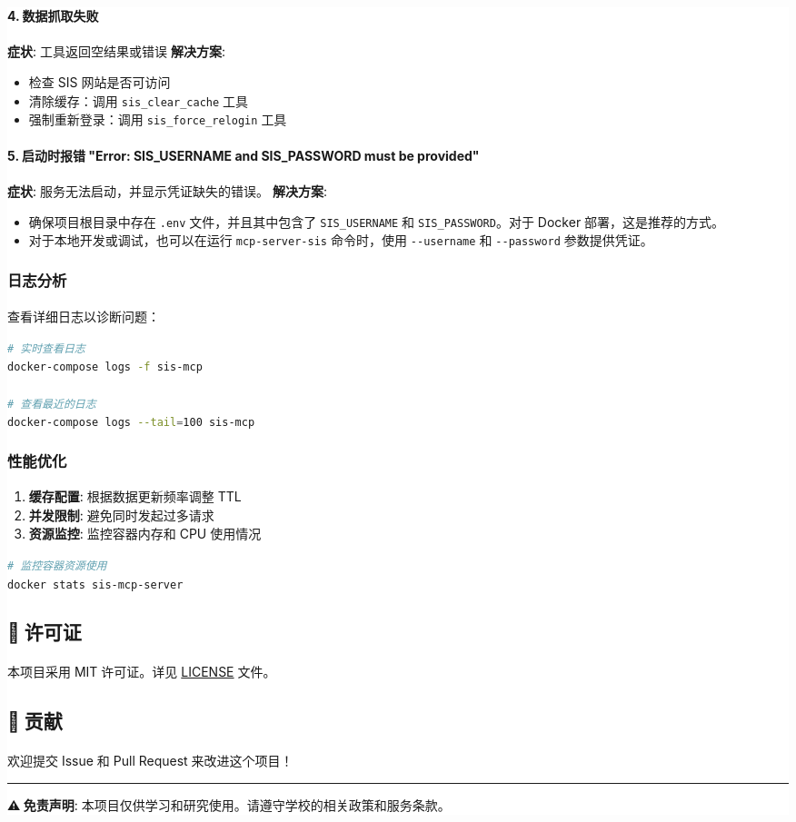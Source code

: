 #### 4. 数据抓取失败

**症状**: 工具返回空结果或错误
**解决方案**:
- 检查 SIS 网站是否可访问
- 清除缓存：调用 `sis_clear_cache` 工具
- 强制重新登录：调用 `sis_force_relogin` 工具

#### 5. 启动时报错 "Error: SIS_USERNAME and SIS_PASSWORD must be provided"

**症状**: 服务无法启动，并显示凭证缺失的错误。
**解决方案**:
- 确保项目根目录中存在 `.env` 文件，并且其中包含了 `SIS_USERNAME` 和 `SIS_PASSWORD`。对于 Docker 部署，这是推荐的方式。
- 对于本地开发或调试，也可以在运行 `mcp-server-sis` 命令时，使用 `--username` 和 `--password` 参数提供凭证。

### 日志分析

查看详细日志以诊断问题：

```bash
# 实时查看日志
docker-compose logs -f sis-mcp

# 查看最近的日志
docker-compose logs --tail=100 sis-mcp
```

### 性能优化

1. **缓存配置**: 根据数据更新频率调整 TTL
2. **并发限制**: 避免同时发起过多请求
3. **资源监控**: 监控容器内存和 CPU 使用情况

```bash
# 监控容器资源使用
docker stats sis-mcp-server
```

## 📄 许可证

本项目采用 MIT 许可证。详见 [LICENSE](LICENSE) 文件。

## 🤝 贡献

欢迎提交 Issue 和 Pull Request 来改进这个项目！

---

**⚠️ 免责声明**: 本项目仅供学习和研究使用。请遵守学校的相关政策和服务条款。 